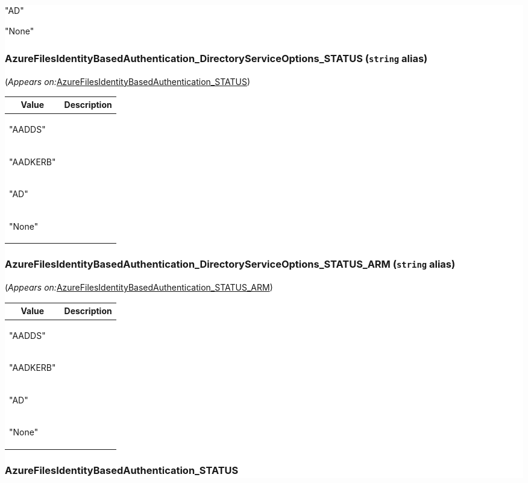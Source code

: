 <td></td>
</tr><tr><td><p>&#34;AD&#34;</p></td>
<td></td>
</tr><tr><td><p>&#34;None&#34;</p></td>
<td></td>
</tr></tbody>
</table>
<h3 id="storage.azure.com/v1api20220901.AzureFilesIdentityBasedAuthentication_DirectoryServiceOptions_STATUS">AzureFilesIdentityBasedAuthentication_DirectoryServiceOptions_STATUS
(<code>string</code> alias)</h3>
<p>
(<em>Appears on:</em><a href="#storage.azure.com/v1api20220901.AzureFilesIdentityBasedAuthentication_STATUS">AzureFilesIdentityBasedAuthentication_STATUS</a>)
</p>
<div>
</div>
<table>
<thead>
<tr>
<th>Value</th>
<th>Description</th>
</tr>
</thead>
<tbody><tr><td><p>&#34;AADDS&#34;</p></td>
<td></td>
</tr><tr><td><p>&#34;AADKERB&#34;</p></td>
<td></td>
</tr><tr><td><p>&#34;AD&#34;</p></td>
<td></td>
</tr><tr><td><p>&#34;None&#34;</p></td>
<td></td>
</tr></tbody>
</table>
<h3 id="storage.azure.com/v1api20220901.AzureFilesIdentityBasedAuthentication_DirectoryServiceOptions_STATUS_ARM">AzureFilesIdentityBasedAuthentication_DirectoryServiceOptions_STATUS_ARM
(<code>string</code> alias)</h3>
<p>
(<em>Appears on:</em><a href="#storage.azure.com/v1api20220901.AzureFilesIdentityBasedAuthentication_STATUS_ARM">AzureFilesIdentityBasedAuthentication_STATUS_ARM</a>)
</p>
<div>
</div>
<table>
<thead>
<tr>
<th>Value</th>
<th>Description</th>
</tr>
</thead>
<tbody><tr><td><p>&#34;AADDS&#34;</p></td>
<td></td>
</tr><tr><td><p>&#34;AADKERB&#34;</p></td>
<td></td>
</tr><tr><td><p>&#34;AD&#34;</p></td>
<td></td>
</tr><tr><td><p>&#34;None&#34;</p></td>
<td></td>
</tr></tbody>
</table>
<h3 id="storage.azure.com/v1api20220901.AzureFilesIdentityBasedAuthentication_STATUS">AzureFilesIdentityBasedAuthentication_STATUS
</h3>
<p>